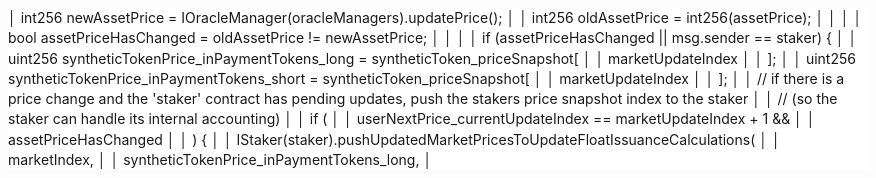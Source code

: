 │     int256 newAssetPrice = IOracleManager(oracleManagers).updatePrice();                                                                                                                                        │
│     int256 oldAssetPrice = int256(assetPrice);                                                                                                                                                                  │
│                                                                                                                                                                                                                 │
│     bool assetPriceHasChanged = oldAssetPrice != newAssetPrice;                                                                                                                                                 │
│                                                                                                                                                                                                                 │
│     if (assetPriceHasChanged || msg.sender == staker) {                                                                                                                                                         │
│       uint256 syntheticTokenPrice_inPaymentTokens_long = syntheticToken_priceSnapshot[                                                                                                                          │
│         marketUpdateIndex                                                                                                                                                                                       │
│       ];                                                                                                                                                                                                        │
│       uint256 syntheticTokenPrice_inPaymentTokens_short = syntheticToken_priceSnapshot[                                                                                                                         │
│         marketUpdateIndex                                                                                                                                                                                       │
│       ];                                                                                                                                                                                                        │
│       // if there is a price change and the 'staker' contract has pending updates, push the stakers price snapshot index to the staker                                                                          │
│       // (so the staker can handle its internal accounting)                                                                                                                                                     │
│       if (                                                                                                                                                                                                      │
│         userNextPrice_currentUpdateIndex == marketUpdateIndex + 1 &&                                                                                                                                            │
│         assetPriceHasChanged                                                                                                                                                                                    │
│       ) {                                                                                                                                                                                                       │
│         IStaker(staker).pushUpdatedMarketPricesToUpdateFloatIssuanceCalculations(                                                                                                                               │
│           marketIndex,                                                                                                                                                                                          │
│           syntheticTokenPrice_inPaymentTokens_long,                                                                                                                                                             │